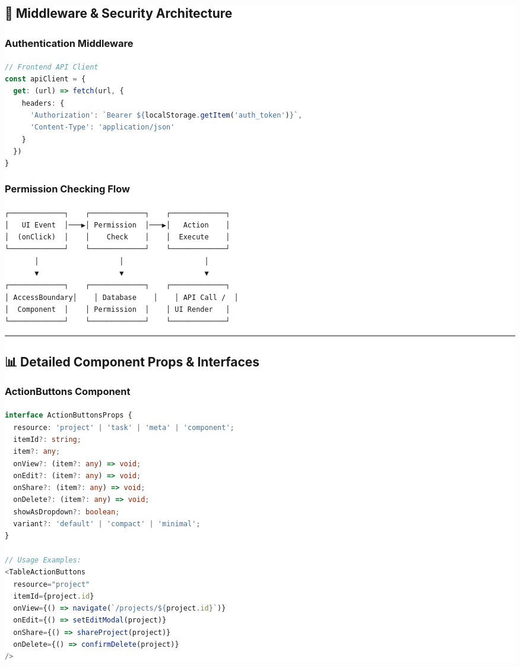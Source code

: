
## 🔐 Middleware & Security Architecture

### Authentication Middleware

```typescript
// Frontend API Client
const apiClient = {
  get: (url) => fetch(url, {
    headers: {
      'Authorization': `Bearer ${localStorage.getItem('auth_token')}`,
      'Content-Type': 'application/json'
    }
  })
}
```

### Permission Checking Flow

```
┌─────────────┐    ┌─────────────┐    ┌─────────────┐
│   UI Event  │───▶│ Permission  │───▶│   Action    │
│  (onClick)  │    │    Check    │    │  Execute    │
└─────────────┘    └─────────────┘    └─────────────┘
       │                   │                   │
       ▼                   ▼                   ▼
┌─────────────┐    ┌─────────────┐    ┌─────────────┐
│ AccessBoundary│    │ Database    │    │ API Call /  │
│  Component  │    │ Permission  │    │ UI Render   │
└─────────────┘    └─────────────┘    └─────────────┘
```

---

## 📊 Detailed Component Props & Interfaces

### ActionButtons Component

```typescript
interface ActionButtonsProps {
  resource: 'project' | 'task' | 'meta' | 'component';
  itemId?: string;
  item?: any;
  onView?: (item?: any) => void;
  onEdit?: (item?: any) => void;
  onShare?: (item?: any) => void;
  onDelete?: (item?: any) => void;
  showAsDropdown?: boolean;
  variant?: 'default' | 'compact' | 'minimal';
}

// Usage Examples:
<TableActionButtons
  resource="project"
  itemId={project.id}
  onView={() => navigate(`/projects/${project.id}`)}
  onEdit={() => setEditModal(project)}
  onShare={() => shareProject(project)}
  onDelete={() => confirmDelete(project)}
/>
```
